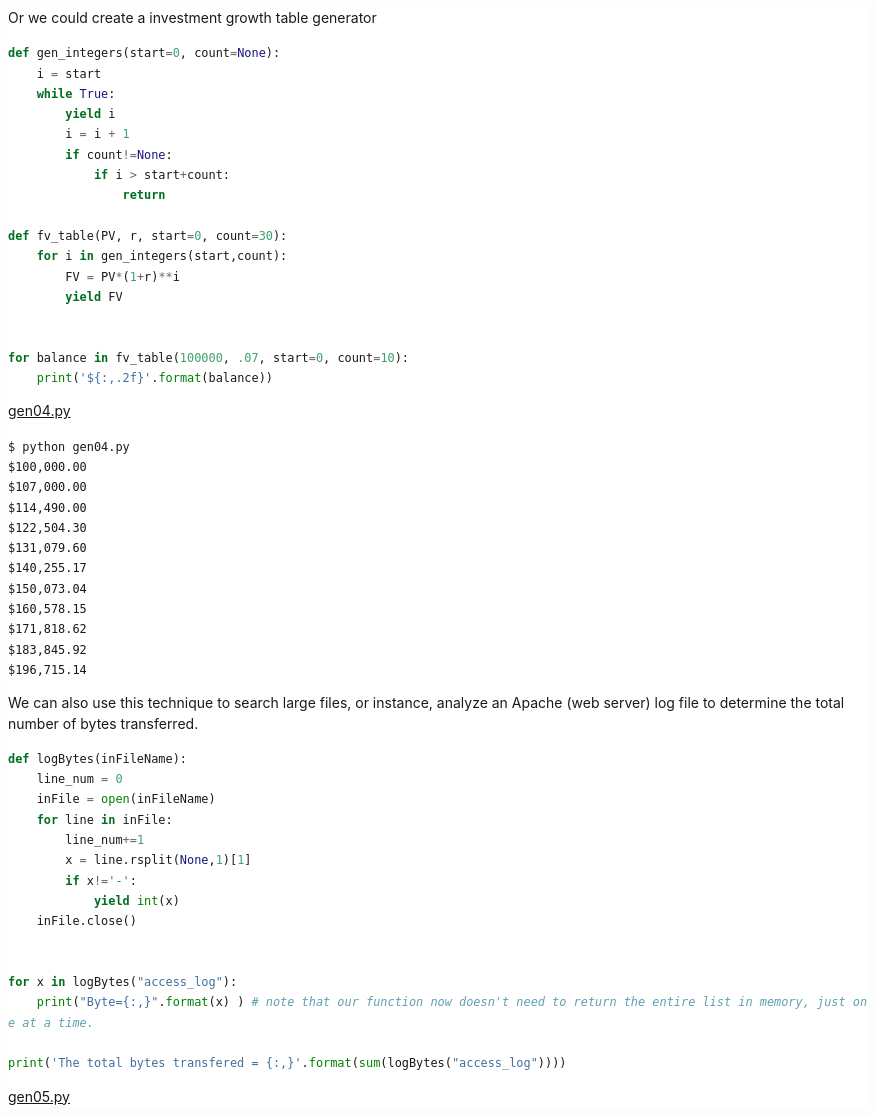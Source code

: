 Or we could create a investment growth table generator

```python
def gen_integers(start=0, count=None):
    i = start
    while True:
        yield i
        i = i + 1
        if count!=None:
            if i > start+count:
                return

def fv_table(PV, r, start=0, count=30):
    for i in gen_integers(start,count):
        FV = PV*(1+r)**i
        yield FV


for balance in fv_table(100000, .07, start=0, count=10):
    print('${:,.2f}'.format(balance))
```
[gen04.py](gen04.py)

```
$ python gen04.py
$100,000.00
$107,000.00
$114,490.00
$122,504.30
$131,079.60
$140,255.17
$150,073.04
$160,578.15
$171,818.62
$183,845.92
$196,715.14
```

We can also use this technique to search large files, or instance, analyze an Apache (web server) log file to determine the total number of bytes transferred.

```python
def logBytes(inFileName):
    line_num = 0
    inFile = open(inFileName)
    for line in inFile:
        line_num+=1
        x = line.rsplit(None,1)[1]
        if x!='-':
            yield int(x)
    inFile.close()


for x in logBytes("access_log"):
    print("Byte={:,}".format(x) ) # note that our function now doesn't need to return the entire list in memory, just one at a time.

print('The total bytes transfered = {:,}'.format(sum(logBytes("access_log"))))
```
[gen05.py](gen05.py)
